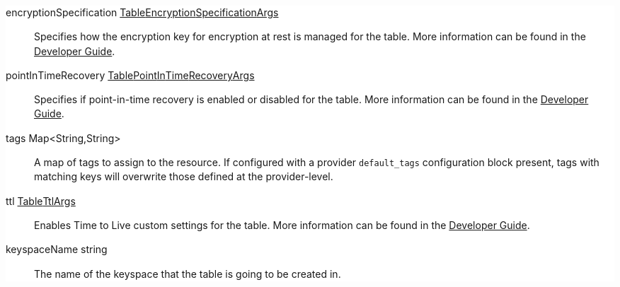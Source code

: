 <a data-swiftype-name="resource-property" data-swiftype-type="text" href="#encryptionspecification_java" style="color: inherit; text-decoration: inherit;">encryption<wbr>Specification</a>
</span>
        <span class="property-indicator"></span>
        <span class="property-type"><a href="#tableencryptionspecification">Table<wbr>Encryption<wbr>Specification<wbr>Args</a></span>
    </dt>
    <dd><p>Specifies how the encryption key for encryption at rest is managed for the table. More information can be found in the <a href="https://docs.aws.amazon.com/keyspaces/latest/devguide/EncryptionAtRest.html">Developer Guide</a>.</p>
</dd><dt class="property-optional"
            title="Optional">
        <span id="pointintimerecovery_java">
<a data-swiftype-name="resource-property" data-swiftype-type="text" href="#pointintimerecovery_java" style="color: inherit; text-decoration: inherit;">point<wbr>In<wbr>Time<wbr>Recovery</a>
</span>
        <span class="property-indicator"></span>
        <span class="property-type"><a href="#tablepointintimerecovery">Table<wbr>Point<wbr>In<wbr>Time<wbr>Recovery<wbr>Args</a></span>
    </dt>
    <dd><p>Specifies if point-in-time recovery is enabled or disabled for the table. More information can be found in the <a href="https://docs.aws.amazon.com/keyspaces/latest/devguide/PointInTimeRecovery.html">Developer Guide</a>.</p>
</dd><dt class="property-optional"
            title="Optional">
        <span id="tags_java">
<a data-swiftype-name="resource-property" data-swiftype-type="text" href="#tags_java" style="color: inherit; text-decoration: inherit;">tags</a>
</span>
        <span class="property-indicator"></span>
        <span class="property-type">Map&lt;String,String&gt;</span>
    </dt>
    <dd><p>A map of tags to assign to the resource. If configured with a provider <code>default_tags</code> configuration block present, tags with matching keys will overwrite those defined at the provider-level.</p>
</dd><dt class="property-optional"
            title="Optional">
        <span id="ttl_java">
<a data-swiftype-name="resource-property" data-swiftype-type="text" href="#ttl_java" style="color: inherit; text-decoration: inherit;">ttl</a>
</span>
        <span class="property-indicator"></span>
        <span class="property-type"><a href="#tablettl">Table<wbr>Ttl<wbr>Args</a></span>
    </dt>
    <dd><p>Enables Time to Live custom settings for the table. More information can be found in the <a href="https://docs.aws.amazon.com/keyspaces/latest/devguide/TTL.html">Developer Guide</a>.</p>
</dd></dl>
</pulumi-choosable>
</div>

<div>
<pulumi-choosable type="language" values="javascript,typescript">
<dl class="resources-properties"><dt class="property-required property-replacement"
            title="Required">
        <span id="keyspacename_nodejs">
<a data-swiftype-name="resource-property" data-swiftype-type="text" href="#keyspacename_nodejs" style="color: inherit; text-decoration: inherit;">keyspace<wbr>Name</a>
</span>
        <span class="property-indicator"></span>
        <span class="property-type">string</span>
    </dt>
    <dd><p>The name of the keyspace that the table is going to be created in.</p>
</dd><dt class="property-required"
            title="Required">
